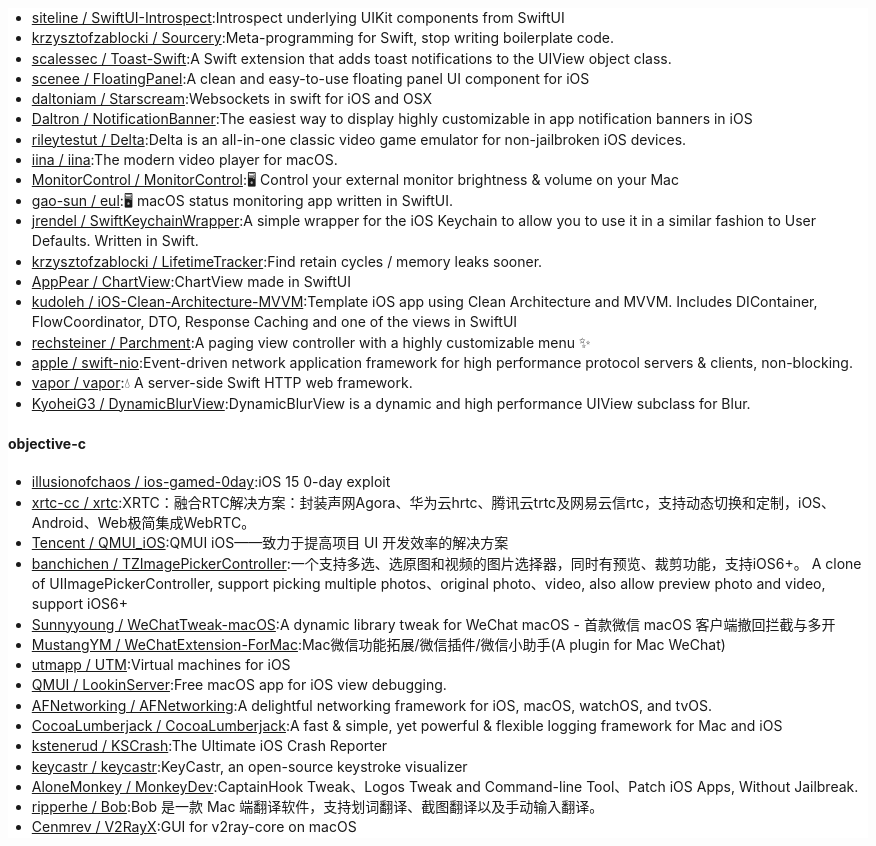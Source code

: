 * [siteline / SwiftUI-Introspect](https://github.com/siteline/SwiftUI-Introspect):Introspect underlying UIKit components from SwiftUI
* [krzysztofzablocki / Sourcery](https://github.com/krzysztofzablocki/Sourcery):Meta-programming for Swift, stop writing boilerplate code.
* [scalessec / Toast-Swift](https://github.com/scalessec/Toast-Swift):A Swift extension that adds toast notifications to the UIView object class.
* [scenee / FloatingPanel](https://github.com/scenee/FloatingPanel):A clean and easy-to-use floating panel UI component for iOS
* [daltoniam / Starscream](https://github.com/daltoniam/Starscream):Websockets in swift for iOS and OSX
* [Daltron / NotificationBanner](https://github.com/Daltron/NotificationBanner):The easiest way to display highly customizable in app notification banners in iOS
* [rileytestut / Delta](https://github.com/rileytestut/Delta):Delta is an all-in-one classic video game emulator for non-jailbroken iOS devices.
* [iina / iina](https://github.com/iina/iina):The modern video player for macOS.
* [MonitorControl / MonitorControl](https://github.com/MonitorControl/MonitorControl):🖥 Control your external monitor brightness & volume on your Mac
* [gao-sun / eul](https://github.com/gao-sun/eul):🖥️ macOS status monitoring app written in SwiftUI.
* [jrendel / SwiftKeychainWrapper](https://github.com/jrendel/SwiftKeychainWrapper):A simple wrapper for the iOS Keychain to allow you to use it in a similar fashion to User Defaults. Written in Swift.
* [krzysztofzablocki / LifetimeTracker](https://github.com/krzysztofzablocki/LifetimeTracker):Find retain cycles / memory leaks sooner.
* [AppPear / ChartView](https://github.com/AppPear/ChartView):ChartView made in SwiftUI
* [kudoleh / iOS-Clean-Architecture-MVVM](https://github.com/kudoleh/iOS-Clean-Architecture-MVVM):Template iOS app using Clean Architecture and MVVM. Includes DIContainer, FlowCoordinator, DTO, Response Caching and one of the views in SwiftUI
* [rechsteiner / Parchment](https://github.com/rechsteiner/Parchment):A paging view controller with a highly customizable menu ✨
* [apple / swift-nio](https://github.com/apple/swift-nio):Event-driven network application framework for high performance protocol servers & clients, non-blocking.
* [vapor / vapor](https://github.com/vapor/vapor):💧 A server-side Swift HTTP web framework.
* [KyoheiG3 / DynamicBlurView](https://github.com/KyoheiG3/DynamicBlurView):DynamicBlurView is a dynamic and high performance UIView subclass for Blur.

#### objective-c
* [illusionofchaos / ios-gamed-0day](https://github.com/illusionofchaos/ios-gamed-0day):iOS 15 0-day exploit
* [xrtc-cc / xrtc](https://github.com/xrtc-cc/xrtc):XRTC：融合RTC解决方案：封装声网Agora、华为云hrtc、腾讯云trtc及网易云信rtc，支持动态切换和定制，iOS、Android、Web极简集成WebRTC。
* [Tencent / QMUI_iOS](https://github.com/Tencent/QMUI_iOS):QMUI iOS——致力于提高项目 UI 开发效率的解决方案
* [banchichen / TZImagePickerController](https://github.com/banchichen/TZImagePickerController):一个支持多选、选原图和视频的图片选择器，同时有预览、裁剪功能，支持iOS6+。 A clone of UIImagePickerController, support picking multiple photos、original photo、video, also allow preview photo and video, support iOS6+
* [Sunnyyoung / WeChatTweak-macOS](https://github.com/Sunnyyoung/WeChatTweak-macOS):A dynamic library tweak for WeChat macOS - 首款微信 macOS 客户端撤回拦截与多开
* [MustangYM / WeChatExtension-ForMac](https://github.com/MustangYM/WeChatExtension-ForMac):Mac微信功能拓展/微信插件/微信小助手(A plugin for Mac WeChat)
* [utmapp / UTM](https://github.com/utmapp/UTM):Virtual machines for iOS
* [QMUI / LookinServer](https://github.com/QMUI/LookinServer):Free macOS app for iOS view debugging.
* [AFNetworking / AFNetworking](https://github.com/AFNetworking/AFNetworking):A delightful networking framework for iOS, macOS, watchOS, and tvOS.
* [CocoaLumberjack / CocoaLumberjack](https://github.com/CocoaLumberjack/CocoaLumberjack):A fast & simple, yet powerful & flexible logging framework for Mac and iOS
* [kstenerud / KSCrash](https://github.com/kstenerud/KSCrash):The Ultimate iOS Crash Reporter
* [keycastr / keycastr](https://github.com/keycastr/keycastr):KeyCastr, an open-source keystroke visualizer
* [AloneMonkey / MonkeyDev](https://github.com/AloneMonkey/MonkeyDev):CaptainHook Tweak、Logos Tweak and Command-line Tool、Patch iOS Apps, Without Jailbreak.
* [ripperhe / Bob](https://github.com/ripperhe/Bob):Bob 是一款 Mac 端翻译软件，支持划词翻译、截图翻译以及手动输入翻译。
* [Cenmrev / V2RayX](https://github.com/Cenmrev/V2RayX):GUI for v2ray-core on macOS